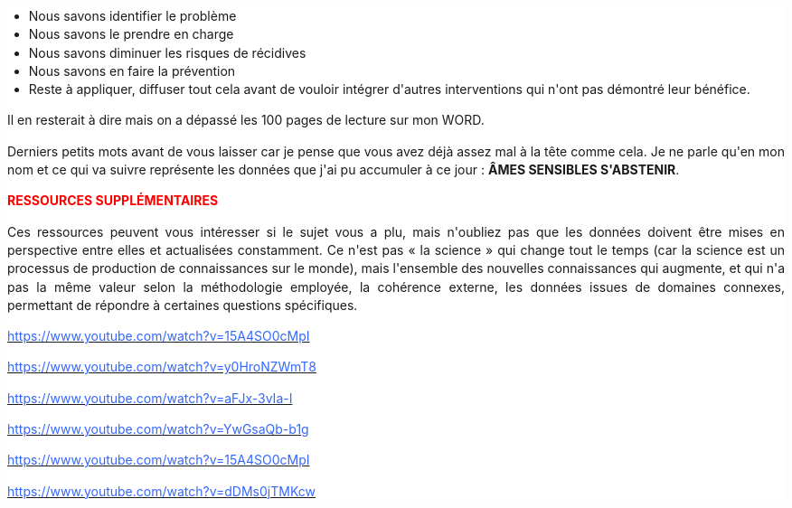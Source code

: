 <ul style="text-align: justify;">
<li style="font-weight: 400;"><span style="font-weight: 400;">Nous savons identifier le problème</span></li>
<li style="font-weight: 400;"><span style="font-weight: 400;">Nous savons le prendre en charge&nbsp;</span></li>
<li style="font-weight: 400;"><span style="font-weight: 400;">Nous savons diminuer les risques de récidives&nbsp;</span></li>
<li style="font-weight: 400;"><span style="font-weight: 400;">Nous savons en faire la prévention</span></li>
<li style="font-weight: 400;"><span style="font-weight: 400;">Reste à appliquer, diffuser tout cela avant de vouloir intégrer d'autres interventions qui n'ont pas démontré leur bénéfice.</span></li>
</ul>

<p style="text-align: justify;"><span style="font-weight: 400;">Il en resterait à dire mais on a dépassé les 100 pages de lecture sur mon WORD.</span></p>

<p style="text-align: justify;"><span style="font-weight: 400;">Derniers petits mots avant de vous laisser car je pense que vous avez déjà assez mal à la tête comme cela. Je ne parle qu'en mon nom et ce qui va suivre représente les données que j'ai pu accumuler à ce jour : </span><b>ÂMES SENSIBLES S'ABSTENIR</b><span style="font-weight: 400;">.&nbsp;</span></p>

<div style="width: 480px;" class="wp-video">
<video class="wp-video-shortcode" width="480" height="268" loop="1" autoplay="1" preload="auto" src="https://www.kinefact.com/wp-content/uploads/2020/07/giphy-2.mp4" controls>
<source type="video/mp4" src="https://www.kinefact.com/wp-content/uploads/2020/07/giphy-2.mp4">
</video>
</div>

<p style="text-align: justify;"><span style="color: #ff0000;"><b>RESSOURCES SUPPLÉMENTAIRES&nbsp;</b></span></p>

<p style="text-align: justify;"><span style="font-weight: 400;">Ces ressources peuvent vous intéresser si le sujet vous a plu, mais n'oubliez pas que les données doivent être mises en perspective entre elles et actualisées constamment. Ce n'est pas « la science » qui change tout le temps (car la science est un processus de production de connaissances sur le monde), mais l'ensemble des nouvelles connaissances qui augmente, et qui n'a pas la même valeur selon la méthodologie employée, la cohérence externe, les données issues de domaines connexes, permettant de répondre à certaines questions spécifiques.&nbsp;</span></p>

<p style="text-align: justify;"><a href="https://www.youtube.com/watch?v=15A4SO0cMpI"><span style="font-weight: 400; color: #3366ff;">https://www.youtube.com/watch?v=15A4SO0cMpI</span></a></p>

<p style="text-align: justify;"><a href="https://www.youtube.com/watch?v=y0HroNZWmT8"><span style="font-weight: 400; color: #3366ff;">https://www.youtube.com/watch?v=y0HroNZWmT8</span></a></p>

<p style="text-align: justify;"><a href="https://www.youtube.com/watch?v=aFJx-3vIa-I"><span style="font-weight: 400; color: #3366ff;">https://www.youtube.com/watch?v=aFJx-3vIa-I</span></a></p>

<p style="text-align: justify;"><a href="https://www.youtube.com/watch?v=YwGsaQb-b1g"><span style="font-weight: 400; color: #3366ff;">https://www.youtube.com/watch?v=YwGsaQb-b1g</span></a></p>

<p style="text-align: justify;"><a href="https://www.youtube.com/watch?v=15A4SO0cMpI"><span style="font-weight: 400; color: #3366ff;">https://www.youtube.com/watch?v=15A4SO0cMpI</span></a></p>

<p style="text-align: justify;"><a href="https://www.youtube.com/watch?v=dDMs0jTMKcw"><span style="font-weight: 400; color: #3366ff;">https://www.youtube.com/watch?v=dDMs0jTMKcw</span></a></p>
